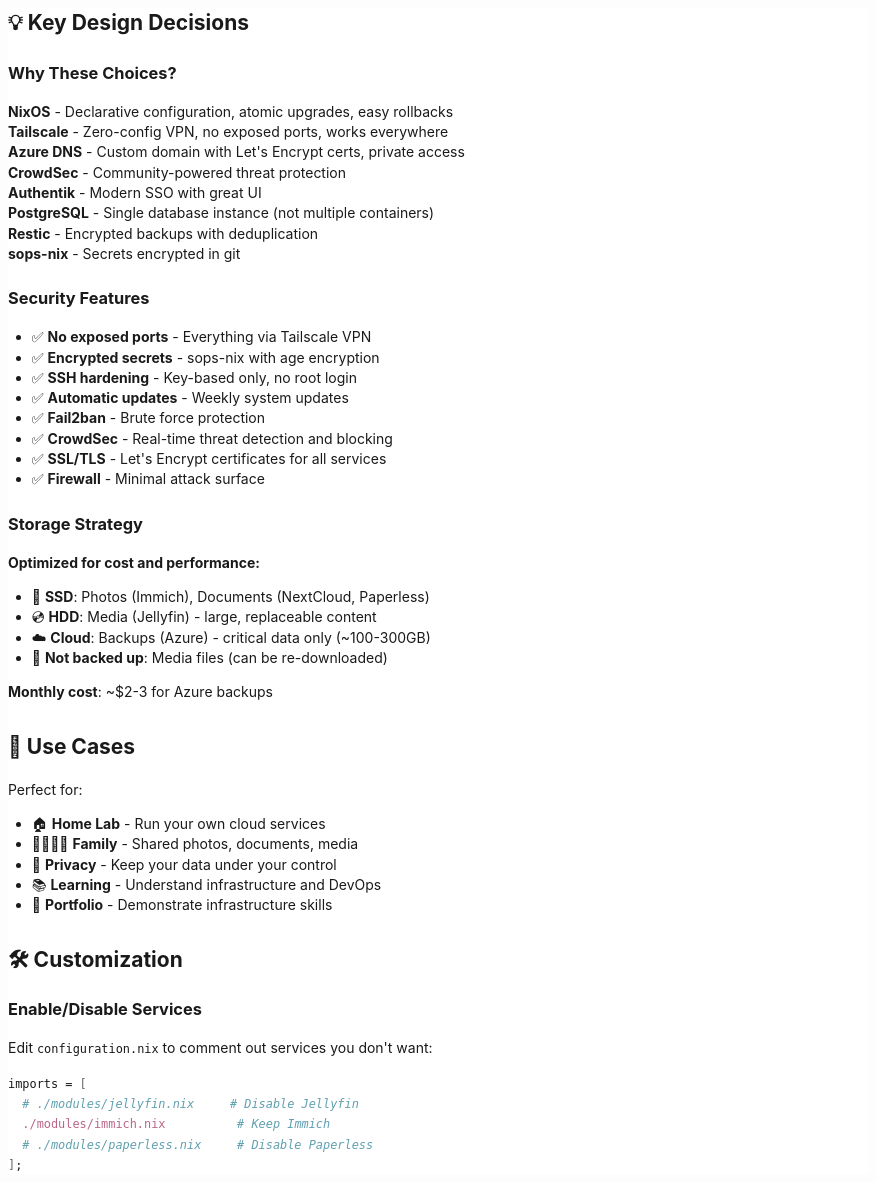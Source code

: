 ## 💡 Key Design Decisions

### Why These Choices?

**NixOS** - Declarative configuration, atomic upgrades, easy rollbacks  
**Tailscale** - Zero-config VPN, no exposed ports, works everywhere  
**Azure DNS** - Custom domain with Let's Encrypt certs, private access  
**CrowdSec** - Community-powered threat protection  
**Authentik** - Modern SSO with great UI  
**PostgreSQL** - Single database instance (not multiple containers)  
**Restic** - Encrypted backups with deduplication  
**sops-nix** - Secrets encrypted in git  

### Security Features

- ✅ **No exposed ports** - Everything via Tailscale VPN
- ✅ **Encrypted secrets** - sops-nix with age encryption
- ✅ **SSH hardening** - Key-based only, no root login
- ✅ **Automatic updates** - Weekly system updates
- ✅ **Fail2ban** - Brute force protection
- ✅ **CrowdSec** - Real-time threat detection and blocking
- ✅ **SSL/TLS** - Let's Encrypt certificates for all services
- ✅ **Firewall** - Minimal attack surface

### Storage Strategy

**Optimized for cost and performance:**
- 📀 **SSD**: Photos (Immich), Documents (NextCloud, Paperless)
- 💿 **HDD**: Media (Jellyfin) - large, replaceable content
- ☁️ **Cloud**: Backups (Azure) - critical data only (~100-300GB)
- 🚫 **Not backed up**: Media files (can be re-downloaded)

**Monthly cost**: ~$2-3 for Azure backups

## 🎯 Use Cases

Perfect for:
- 🏠 **Home Lab** - Run your own cloud services
- 👨‍👩‍👧‍👦 **Family** - Shared photos, documents, media
- 🔐 **Privacy** - Keep your data under your control
- 📚 **Learning** - Understand infrastructure and DevOps
- 💼 **Portfolio** - Demonstrate infrastructure skills

## 🛠️ Customization

### Enable/Disable Services

Edit `configuration.nix` to comment out services you don't want:

```nix
imports = [
  # ./modules/jellyfin.nix     # Disable Jellyfin
  ./modules/immich.nix          # Keep Immich
  # ./modules/paperless.nix     # Disable Paperless
];
```
